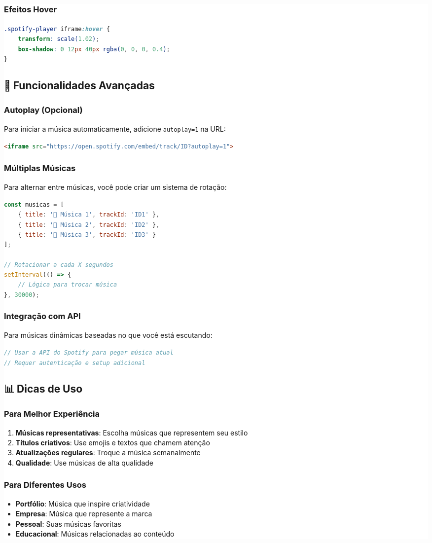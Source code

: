 ### **Efeitos Hover**
```css
.spotify-player iframe:hover {
    transform: scale(1.02);
    box-shadow: 0 12px 40px rgba(0, 0, 0, 0.4);
}
```

## 🚀 Funcionalidades Avançadas

### **Autoplay (Opcional)**
Para iniciar a música automaticamente, adicione `autoplay=1` na URL:

```html
<iframe src="https://open.spotify.com/embed/track/ID?autoplay=1">
```

### **Múltiplas Músicas**
Para alternar entre músicas, você pode criar um sistema de rotação:

```javascript
const musicas = [
    { title: '🎵 Música 1', trackId: 'ID1' },
    { title: '🎵 Música 2', trackId: 'ID2' },
    { title: '🎵 Música 3', trackId: 'ID3' }
];

// Rotacionar a cada X segundos
setInterval(() => {
    // Lógica para trocar música
}, 30000);
```

### **Integração com API**
Para músicas dinâmicas baseadas no que você está escutando:

```javascript
// Usar a API do Spotify para pegar música atual
// Requer autenticação e setup adicional
```

## 📊 Dicas de Uso

### **Para Melhor Experiência**
1. **Músicas representativas**: Escolha músicas que representem seu estilo
2. **Títulos criativos**: Use emojis e textos que chamem atenção
3. **Atualizações regulares**: Troque a música semanalmente
4. **Qualidade**: Use músicas de alta qualidade

### **Para Diferentes Usos**
- **Portfólio**: Música que inspire criatividade
- **Empresa**: Música que represente a marca
- **Pessoal**: Suas músicas favoritas
- **Educacional**: Músicas relacionadas ao conteúdo
